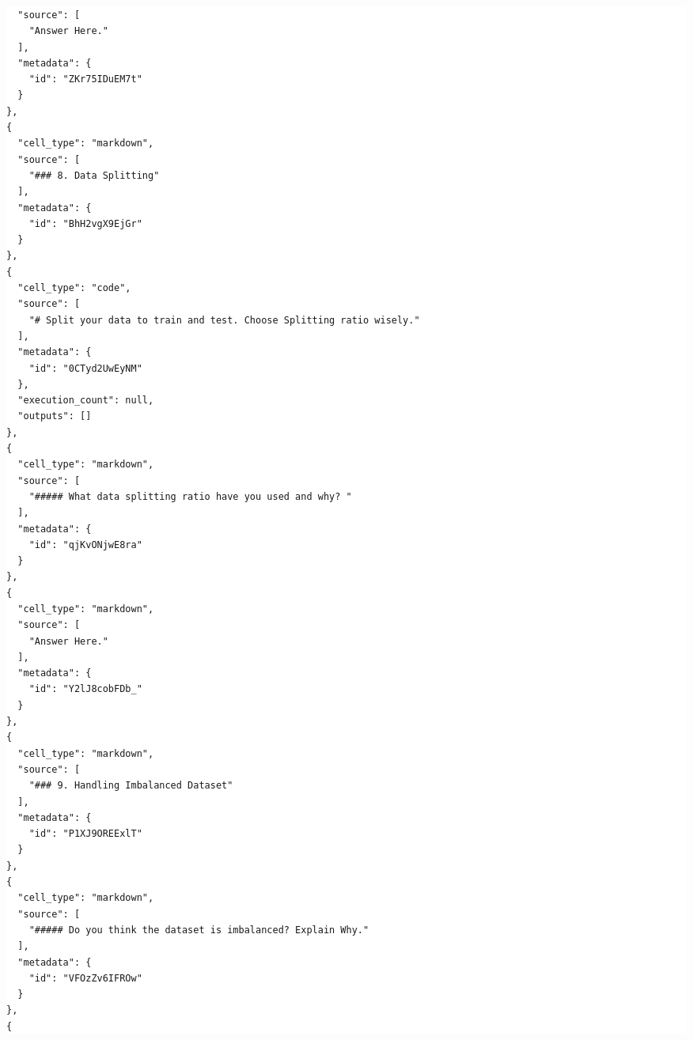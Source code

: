       "source": [
        "Answer Here."
      ],
      "metadata": {
        "id": "ZKr75IDuEM7t"
      }
    },
    {
      "cell_type": "markdown",
      "source": [
        "### 8. Data Splitting"
      ],
      "metadata": {
        "id": "BhH2vgX9EjGr"
      }
    },
    {
      "cell_type": "code",
      "source": [
        "# Split your data to train and test. Choose Splitting ratio wisely."
      ],
      "metadata": {
        "id": "0CTyd2UwEyNM"
      },
      "execution_count": null,
      "outputs": []
    },
    {
      "cell_type": "markdown",
      "source": [
        "##### What data splitting ratio have you used and why? "
      ],
      "metadata": {
        "id": "qjKvONjwE8ra"
      }
    },
    {
      "cell_type": "markdown",
      "source": [
        "Answer Here."
      ],
      "metadata": {
        "id": "Y2lJ8cobFDb_"
      }
    },
    {
      "cell_type": "markdown",
      "source": [
        "### 9. Handling Imbalanced Dataset"
      ],
      "metadata": {
        "id": "P1XJ9OREExlT"
      }
    },
    {
      "cell_type": "markdown",
      "source": [
        "##### Do you think the dataset is imbalanced? Explain Why."
      ],
      "metadata": {
        "id": "VFOzZv6IFROw"
      }
    },
    {